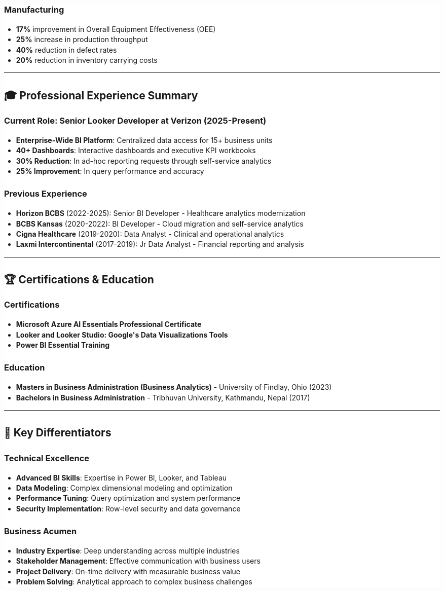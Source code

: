 ### Manufacturing
- **17%** improvement in Overall Equipment Effectiveness (OEE)
- **25%** increase in production throughput
- **40%** reduction in defect rates
- **20%** reduction in inventory carrying costs

---

## 🎓 Professional Experience Summary

### Current Role: Senior Looker Developer at Verizon (2025-Present)
- **Enterprise-Wide BI Platform**: Centralized data access for 15+ business units
- **40+ Dashboards**: Interactive dashboards and executive KPI workbooks
- **30% Reduction**: In ad-hoc reporting requests through self-service analytics
- **25% Improvement**: In query performance and accuracy

### Previous Experience
- **Horizon BCBS** (2022-2025): Senior BI Developer - Healthcare analytics modernization
- **BCBS Kansas** (2020-2022): BI Developer - Cloud migration and self-service analytics
- **Cigna Healthcare** (2019-2020): Data Analyst - Clinical and operational analytics
- **Laxmi Intercontinental** (2017-2019): Jr Data Analyst - Financial reporting and analysis

---

## 🏆 Certifications & Education

### Certifications
- **Microsoft Azure AI Essentials Professional Certificate**
- **Looker and Looker Studio: Google's Data Visualizations Tools**
- **Power BI Essential Training**

### Education
- **Masters in Business Administration (Business Analytics)** - University of Findlay, Ohio (2023)
- **Bachelors in Business Administration** - Tribhuvan University, Kathmandu, Nepal (2017)

---

## 🚀 Key Differentiators

### Technical Excellence
- **Advanced BI Skills**: Expertise in Power BI, Looker, and Tableau
- **Data Modeling**: Complex dimensional modeling and optimization
- **Performance Tuning**: Query optimization and system performance
- **Security Implementation**: Row-level security and data governance

### Business Acumen
- **Industry Expertise**: Deep understanding across multiple industries
- **Stakeholder Management**: Effective communication with business users
- **Project Delivery**: On-time delivery with measurable business value
- **Problem Solving**: Analytical approach to complex business challenges
